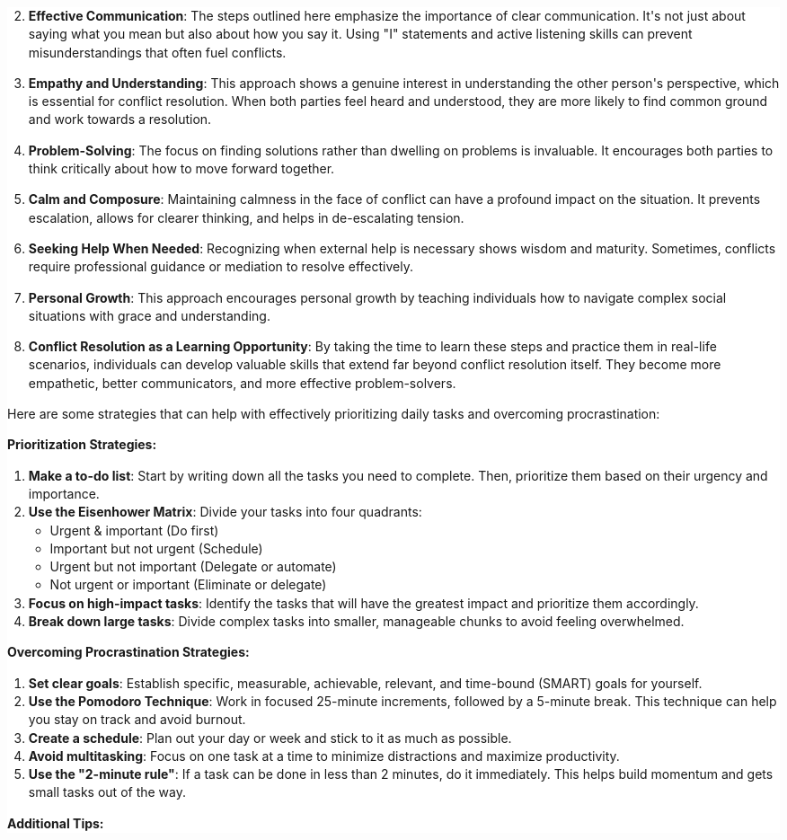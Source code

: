 2.  **Effective Communication**: The steps outlined here emphasize the importance of clear communication. It's not just about saying what you mean but also about how you say it. Using "I" statements and active listening skills can prevent misunderstandings that often fuel conflicts.

3.  **Empathy and Understanding**: This approach shows a genuine interest in understanding the other person's perspective, which is essential for conflict resolution. When both parties feel heard and understood, they are more likely to find common ground and work towards a resolution.

4.  **Problem-Solving**: The focus on finding solutions rather than dwelling on problems is invaluable. It encourages both parties to think critically about how to move forward together.

5.  **Calm and Composure**: Maintaining calmness in the face of conflict can have a profound impact on the situation. It prevents escalation, allows for clearer thinking, and helps in de-escalating tension.

6.  **Seeking Help When Needed**: Recognizing when external help is necessary shows wisdom and maturity. Sometimes, conflicts require professional guidance or mediation to resolve effectively.

7.  **Personal Growth**: This approach encourages personal growth by teaching individuals how to navigate complex social situations with grace and understanding.

8.  **Conflict Resolution as a Learning Opportunity**: By taking the time to learn these steps and practice them in real-life scenarios, individuals can develop valuable skills that extend far beyond conflict resolution itself. They become more empathetic, better communicators, and more effective problem-solvers.<end>

Here are some strategies that can help with effectively prioritizing daily tasks and overcoming procrastination:

**Prioritization Strategies:**

1. **Make a to-do list**: Start by writing down all the tasks you need to complete. Then, prioritize them based on their urgency and importance.
2. **Use the Eisenhower Matrix**: Divide your tasks into four quadrants:
	* Urgent & important (Do first)
	* Important but not urgent (Schedule)
	* Urgent but not important (Delegate or automate)
	* Not urgent or important (Eliminate or delegate)
3. **Focus on high-impact tasks**: Identify the tasks that will have the greatest impact and prioritize them accordingly.
4. **Break down large tasks**: Divide complex tasks into smaller, manageable chunks to avoid feeling overwhelmed.

**Overcoming Procrastination Strategies:**

1. **Set clear goals**: Establish specific, measurable, achievable, relevant, and time-bound (SMART) goals for yourself.
2. **Use the Pomodoro Technique**: Work in focused 25-minute increments, followed by a 5-minute break. This technique can help you stay on track and avoid burnout.
3. **Create a schedule**: Plan out your day or week and stick to it as much as possible.
4. **Avoid multitasking**: Focus on one task at a time to minimize distractions and maximize productivity.
5. **Use the "2-minute rule"**: If a task can be done in less than 2 minutes, do it immediately. This helps build momentum and gets small tasks out of the way.

**Additional Tips:**
